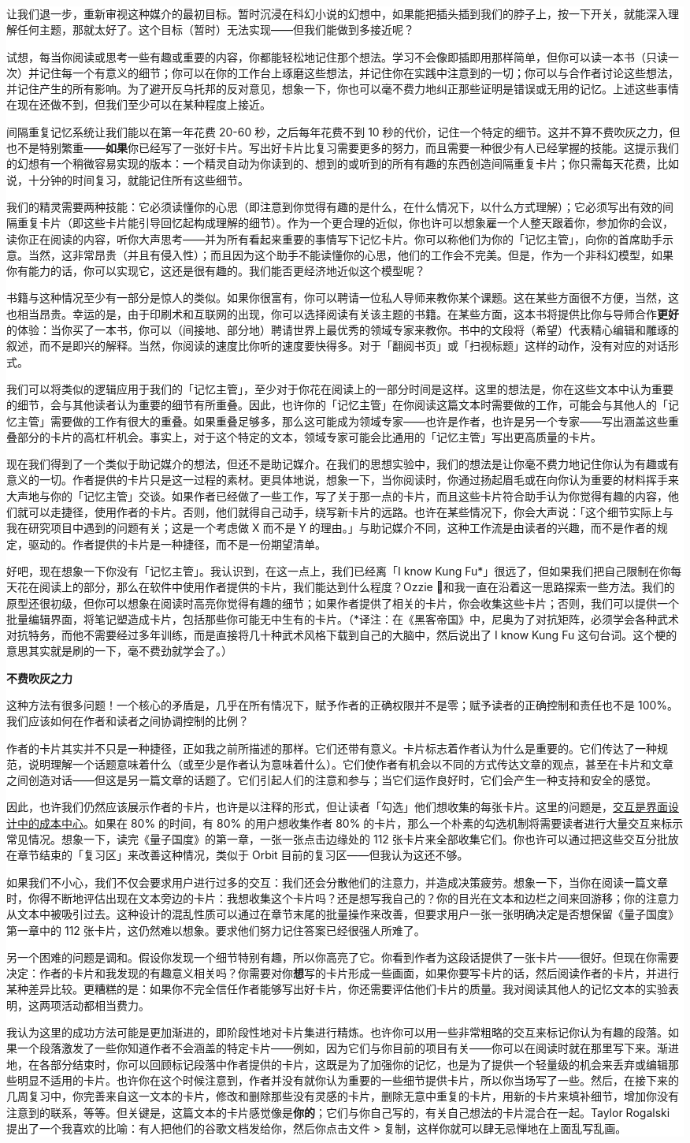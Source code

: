 让我们退一步，重新审视这种媒介的最初目标。暂时沉浸在科幻小说的幻想中，如果能把插头插到我们的脖子上，按一下开关，就能深入理解任何主题，那就太好了。这个目标（暂时）无法实现——但我们能做到多接近呢？

试想，每当你阅读或思考一些有趣或重要的内容，你都能轻松地记住那个想法。学习不会像即插即用那样简单，但你可以读一本书（只读一次）并记住每一个有意义的细节；你可以在你的工作台上琢磨这些想法，并记住你在实践中注意到的一切；你可以与合作者讨论这些想法，并记住产生的所有影响。为了避开反乌托邦的反对意见，想象一下，你也可以毫不费力地纠正那些证明是错误或无用的记忆。上述这些事情在现在还做不到，但我们至少可以在某种程度上接近。

间隔重复记忆系统让我们能以在第一年花费 20-60 秒，之后每年花费不到 10 秒的代价，记住一个特定的细节。这并不算不费吹灰之力，但也不是特别繁重——**如果**你已经写了一张好卡片。写出好卡片比复习需要更多的努力，而且需要一种很少有人已经掌握的技能。这提示我们的幻想有一个稍微容易实现的版本：一个精灵自动为你读到的、想到的或听到的所有有趣的东西创造间隔重复卡片；你只需每天花费，比如说，十分钟的时间复习，就能记住所有这些细节。

我们的精灵需要两种技能：它必须读懂你的心思（即注意到你觉得有趣的是什么，在什么情况下，以什么方式理解）；它必须写出有效的间隔重复卡片（即这些卡片能引导回忆起构成理解的细节）。作为一个更合理的近似，你也许可以想象雇一个人整天跟着你，参加你的会议，读你正在阅读的内容，听你大声思考——并为所有看起来重要的事情写下记忆卡片。你可以称他们为你的「记忆主管」，向你的首席助手示意。当然，这非常昂贵（并且有侵入性）；而且因为这个助手不能读懂你的心思，他们的工作会不完美。但是，作为一个非科幻模型，如果你有能力的话，你可以实现它，这还是很有趣的。我们能否更经济地近似这个模型呢？

书籍与这种情况至少有一部分是惊人的类似。如果你很富有，你可以聘请一位私人导师来教你某个课题。这在某些方面很不方便，当然，这也相当昂贵。幸运的是，由于印刷术和互联网的出现，你可以选择阅读有关该主题的书籍。在某些方面，这本书将提供比你与导师合作**更好**的体验：当你买了一本书，你可以（间接地、部分地）聘请世界上最优秀的领域专家来教你。书中的文段将（希望）代表精心编辑和雕琢的叙述，而不是即兴的解释。当然，你阅读的速度比你听的速度要快得多。对于「翻阅书页」或「扫视标题」这样的动作，没有对应的对话形式。

我们可以将类似的逻辑应用于我们的「记忆主管」，至少对于你花在阅读上的一部分时间是这样。这里的想法是，你在这些文本中认为重要的细节，会与其他读者认为重要的细节有所重叠。因此，也许你的「记忆主管」在你阅读这篇文本时需要做的工作，可能会与其他人的「记忆主管」需要做的工作有很大的重叠。如果重叠足够多，那么这可能成为领域专家——也许是作者，也许是另一个专家——写出涵盖这些重叠部分的卡片的高杠杆机会。事实上，对于这个特定的文本，领域专家可能会比通用的「记忆主管」写出更高质量的卡片。

现在我们得到了一个类似于助记媒介的想法，但还不是助记媒介。在我们的思想实验中，我们的想法是让你毫不费力地记住你认为有趣或有意义的一切。作者提供的卡片只是这一过程的素材。更具体地说，想象一下，当你阅读时，你通过扬起眉毛或在向你认为重要的材料挥手来大声地与你的「记忆主管」交谈。如果作者已经做了一些工作，写了关于那一点的卡片，而且这些卡片符合助手认为你觉得有趣的内容，他们就可以走捷径，使用作者的卡片。否则，他们就得自己动手，绕写新卡片的远路。也许在某些情况下，你会大声说：「这个细节实际上与我在研究项目中遇到的问题有关；这是一个考虑做 X 而不是 Y 的理由。」与助记媒介不同，这种工作流是由读者的兴趣，而不是作者的规定，驱动的。作者提供的卡片是一种捷径，而不是一份期望清单。

好吧，现在想象一下你没有「记忆主管」。我认识到，在这一点上，我们已经离「I know Kung Fu\*」很远了，但如果我们把自己限制在你每天花在阅读上的部分，那么在软件中使用作者提供的卡片，我们能达到什么程度？Ozzie 和我一直在沿着这一思路探索一些方法。我们的原型还很初级，但你可以想象在阅读时高亮你觉得有趣的细节；如果作者提供了相关的卡片，你会收集这些卡片；否则，我们可以提供一个批量编辑界面，将笔记塑造成卡片，包括那些你可能无中生有的卡片。（\*译注：在《黑客帝国》中，尼奥为了对抗矩阵，必须学会各种武术对抗特务，而他不需要经过多年训练，而是直接将几十种武术风格下载到自己的大脑中，然后说出了 I know Kung Fu 这句台词。这个梗的意思其实就是刷的一下，毫不费劲就学会了。）

**不费吹灰之力**

这种方法有很多问题！一个核心的矛盾是，几乎在所有情况下，赋予作者的正确权限并不是零；赋予读者的正确控制和责任也不是 100%。我们应该如何在作者和读者之间协调控制的比例？

作者的卡片其实并不只是一种捷径，正如我之前所描述的那样。它们还带有意义。卡片标志着作者认为什么是重要的。它们传达了一种规范，说明理解一个话题意味着什么（或至少是作者认为意味着什么）。它们使作者有机会以不同的方式传达文章的观点，甚至在卡片和文章之间创造对话——但这是另一篇文章的话题了。它们引起人们的注意和参与；当它们运作良好时，它们会产生一种支持和安全的感觉。

因此，也许我们仍然应该展示作者的卡片，也许是以注释的形式，但让读者「勾选」他们想收集的每张卡片。这里的问题是，[交互是界面设计中的成本中心](https://notes.andymatuschak.org/z87TFgTr98bz3MNFT26NhegyRCMgdkfNTBAzp)。如果在 80% 的时间，有 80% 的用户想收集作者 80% 的卡片，那么一个朴素的勾选机制将需要读者进行大量交互来标示常见情况。想象一下，读完《量子国度》的第一章，一张一张点击边缘处的 112 张卡片来全部收集它们。你也许可以通过把这些交互分批放在章节结束的「复习区」来改善这种情况，类似于 Orbit 目前的复习区——但我认为这还不够。

如果我们不小心，我们不仅会要求用户进行过多的交互：我们还会分散他们的注意力，并造成决策疲劳。想象一下，当你在阅读一篇文章时，你得不断地评估出现在文本旁边的卡片：我想收集这个卡片吗？还是想写我自己的？你的目光在文本和边栏之间来回游移；你的注意力从文本中被吸引过去。这种设计的混乱性质可以通过在章节末尾的批量操作来改善，但要求用户一张一张明确决定是否想保留《量子国度》第一章中的 112 张卡片，这仍然难以想象。要求他们努力记住答案已经很强人所难了。

另一个困难的问题是调和。假设你发现一个细节特别有趣，所以你高亮了它。你看到作者为这段话提供了一张卡片——很好。但现在你需要决定：作者的卡片和我发现的有趣意义相关吗？你需要对你**想**写的卡片形成一些画面，如果你要写卡片的话，然后阅读作者的卡片，并进行某种差异比较。更糟糕的是：如果你不完全信任作者能够写出好卡片，你还需要评估他们卡片的质量。我对阅读其他人的记忆文本的实验表明，这两项活动都相当费力。

我认为这里的成功方法可能是更加渐进的，即阶段性地对卡片集进行精炼。也许你可以用一些非常粗略的交互来标记你认为有趣的段落。如果一个段落激发了一些你知道作者不会涵盖的特定卡片——例如，因为它们与你目前的项目有关——你可以在阅读时就在那里写下来。渐进地，在各部分结束时，你可以回顾标记段落中作者提供的卡片，这既是为了加强你的记忆，也是为了提供一个轻量级的机会来丢弃或编辑那些明显不适用的卡片。也许你在这个时候注意到，作者并没有就你认为重要的一些细节提供卡片，所以你当场写了一些。然后，在接下来的几周复习中，你完善来自这一文本的卡片，修改和删除那些没有灵感的卡片，删除无意中重复的卡片，用新的卡片来填补细节，增加你没有注意到的联系，等等。但关键是，这篇文本的卡片感觉像是**你的**；它们与你自己写的，有关自己想法的卡片混合在一起。Taylor Rogalski 提出了一个我喜欢的比喻：有人把他们的谷歌文档发给你，然后你点击文件 > 复制，这样你就可以肆无忌惮地在上面乱写乱画。
